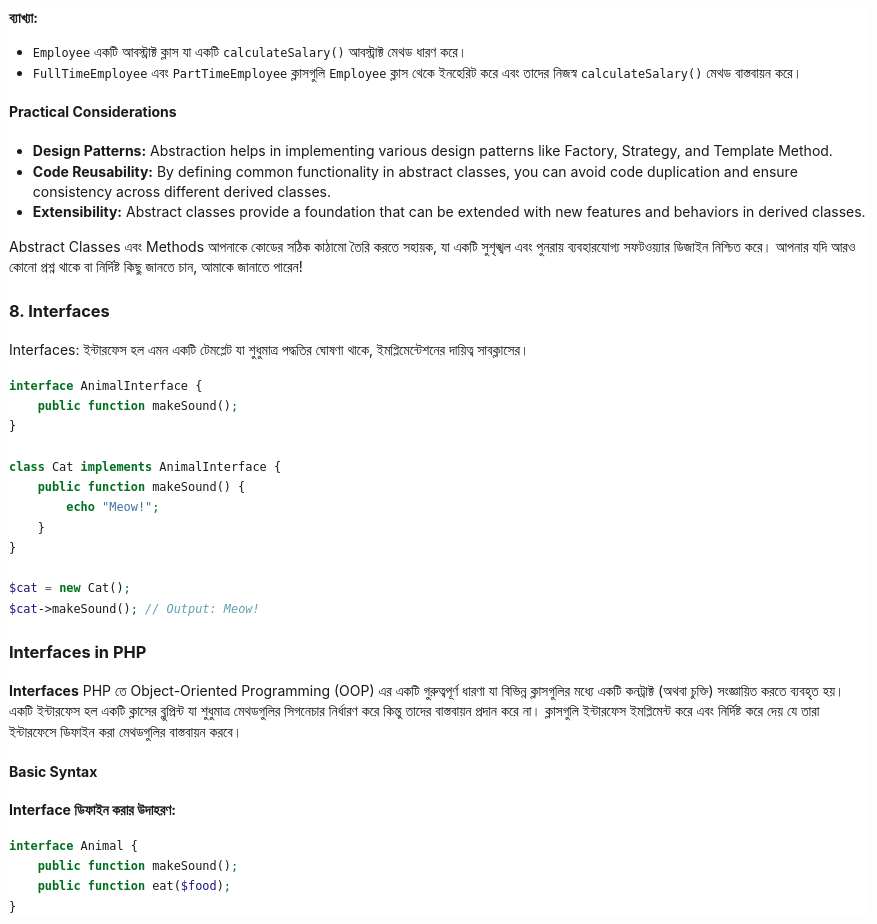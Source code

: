 **ব্যাখ্যা:**
- `Employee` একটি আবস্ট্রাক্ট ক্লাস যা একটি `calculateSalary()` আবস্ট্রাক্ট মেথড ধারণ করে।
- `FullTimeEmployee` এবং `PartTimeEmployee` ক্লাসগুলি `Employee` ক্লাস থেকে ইনহেরিট করে এবং তাদের নিজস্ব `calculateSalary()` মেথড বাস্তবায়ন করে।

#### Practical Considerations

- **Design Patterns:** Abstraction helps in implementing various design patterns like Factory, Strategy, and Template Method.
- **Code Reusability:** By defining common functionality in abstract classes, you can avoid code duplication and ensure consistency across different derived classes.
- **Extensibility:** Abstract classes provide a foundation that can be extended with new features and behaviors in derived classes.

Abstract Classes এবং Methods আপনাকে কোডের সঠিক কাঠামো তৈরি করতে সহায়ক, যা একটি সুশৃঙ্খল এবং পুনরায় ব্যবহারযোগ্য সফটওয়্যার ডিজাইন নিশ্চিত করে। আপনার যদি আরও কোনো প্রশ্ন থাকে বা নির্দিষ্ট কিছু জানতে চান, আমাকে জানাতে পারেন!
### 8. Interfaces
Interfaces: ইন্টারফেস হল এমন একটি টেমপ্লেট যা শুধুমাত্র পদ্ধতির ঘোষণা থাকে, ইমপ্লিমেন্টেশনের দায়িত্ব সাবক্লাসের।

```php
interface AnimalInterface {
    public function makeSound();
}

class Cat implements AnimalInterface {
    public function makeSound() {
        echo "Meow!";
    }
}

$cat = new Cat();
$cat->makeSound(); // Output: Meow!
```
### Interfaces in PHP

**Interfaces** PHP তে Object-Oriented Programming (OOP) এর একটি গুরুত্বপূর্ণ ধারণা যা বিভিন্ন ক্লাসগুলির মধ্যে একটি কনট্রাক্ট (অথবা চুক্তি) সংজ্ঞায়িত করতে ব্যবহৃত হয়। একটি ইন্টারফেস হল একটি ক্লাসের ব্লুপ্রিন্ট যা শুধুমাত্র মেথডগুলির সিগনেচার নির্ধারণ করে কিন্তু তাদের বাস্তবায়ন প্রদান করে না। ক্লাসগুলি ইন্টারফেস ইমপ্লিমেন্ট করে এবং নির্দিষ্ট করে দেয় যে তারা ইন্টারফেসে ডিফাইন করা মেথডগুলির বাস্তবায়ন করবে।

#### Basic Syntax

**Interface ডিফাইন করার উদাহরণ:**

```php
interface Animal {
    public function makeSound();
    public function eat($food);
}
```
